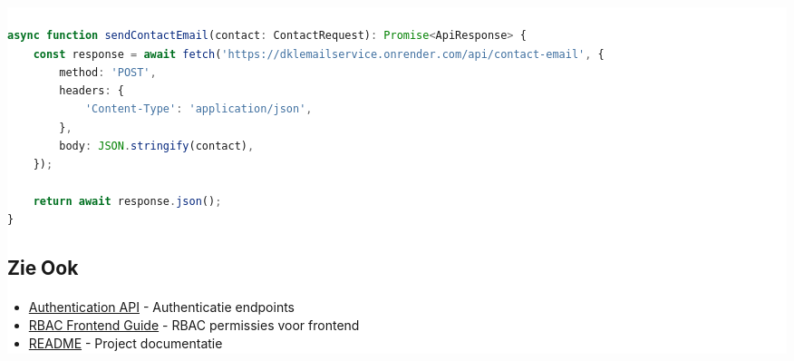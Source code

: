 ```typescript

async function sendContactEmail(contact: ContactRequest): Promise<ApiResponse> {
    const response = await fetch('https://dklemailservice.onrender.com/api/contact-email', {
        method: 'POST',
        headers: {
            'Content-Type': 'application/json',
        },
        body: JSON.stringify(contact),
    });
    
    return await response.json();
}
```

## Zie Ook

- [Authentication API](./authentication.md) - Authenticatie endpoints
- [RBAC Frontend Guide](../../docs/RBAC_FRONTEND.md) - RBAC permissies voor frontend
- [README](../../README.md) - Project documentatie